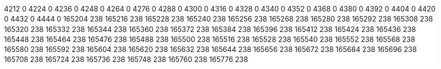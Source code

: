4212	0
4224	0
4236	0
4248	0
4264	0
4276	0
4288	0
4300	0
4316	0
4328	0
4340	0
4352	0
4368	0
4380	0
4392	0
4404	0
4420	0
4432	0
4444	0
165204	238
165216	238
165228	238
165240	238
165256	238
165268	238
165280	238
165292	238
165308	238
165320	238
165332	238
165344	238
165360	238
165372	238
165384	238
165396	238
165412	238
165424	238
165436	238
165448	238
165464	238
165476	238
165488	238
165500	238
165516	238
165528	238
165540	238
165552	238
165568	238
165580	238
165592	238
165604	238
165620	238
165632	238
165644	238
165656	238
165672	238
165684	238
165696	238
165708	238
165724	238
165736	238
165748	238
165760	238
165776	238